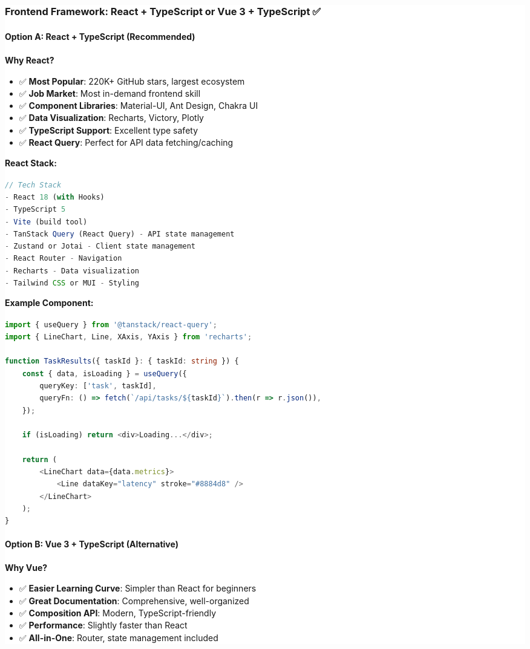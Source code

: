 ### Frontend Framework: **React + TypeScript** or **Vue 3 + TypeScript** ✅

#### Option A: **React + TypeScript** (Recommended)

**Why React?**
- ✅ **Most Popular**: 220K+ GitHub stars, largest ecosystem
- ✅ **Job Market**: Most in-demand frontend skill
- ✅ **Component Libraries**: Material-UI, Ant Design, Chakra UI
- ✅ **Data Visualization**: Recharts, Victory, Plotly
- ✅ **TypeScript Support**: Excellent type safety
- ✅ **React Query**: Perfect for API data fetching/caching

**React Stack:**
```typescript
// Tech Stack
- React 18 (with Hooks)
- TypeScript 5
- Vite (build tool)
- TanStack Query (React Query) - API state management
- Zustand or Jotai - Client state management
- React Router - Navigation
- Recharts - Data visualization
- Tailwind CSS or MUI - Styling
```

**Example Component:**
```typescript
import { useQuery } from '@tanstack/react-query';
import { LineChart, Line, XAxis, YAxis } from 'recharts';

function TaskResults({ taskId }: { taskId: string }) {
    const { data, isLoading } = useQuery({
        queryKey: ['task', taskId],
        queryFn: () => fetch(`/api/tasks/${taskId}`).then(r => r.json()),
    });

    if (isLoading) return <div>Loading...</div>;

    return (
        <LineChart data={data.metrics}>
            <Line dataKey="latency" stroke="#8884d8" />
        </LineChart>
    );
}
```

#### Option B: **Vue 3 + TypeScript** (Alternative)

**Why Vue?**
- ✅ **Easier Learning Curve**: Simpler than React for beginners
- ✅ **Great Documentation**: Comprehensive, well-organized
- ✅ **Composition API**: Modern, TypeScript-friendly
- ✅ **Performance**: Slightly faster than React
- ✅ **All-in-One**: Router, state management included
